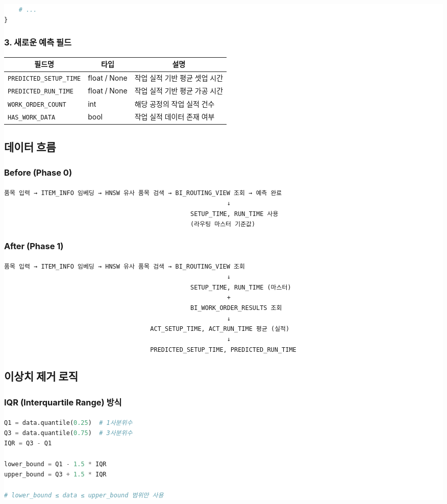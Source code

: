 ```python
    # ...
}
```

### 3. 새로운 예측 필드

| 필드명 | 타입 | 설명 |
|--------|------|------|
| `PREDICTED_SETUP_TIME` | float / None | 작업 실적 기반 평균 셋업 시간 |
| `PREDICTED_RUN_TIME` | float / None | 작업 실적 기반 평균 가공 시간 |
| `WORK_ORDER_COUNT` | int | 해당 공정의 작업 실적 건수 |
| `HAS_WORK_DATA` | bool | 작업 실적 데이터 존재 여부 |

## 데이터 흐름

### Before (Phase 0)
```
품목 입력 → ITEM_INFO 임베딩 → HNSW 유사 품목 검색 → BI_ROUTING_VIEW 조회 → 예측 완료
                                                             ↓
                                                   SETUP_TIME, RUN_TIME 사용
                                                   (라우팅 마스터 기준값)
```

### After (Phase 1)
```
품목 입력 → ITEM_INFO 임베딩 → HNSW 유사 품목 검색 → BI_ROUTING_VIEW 조회
                                                             ↓
                                                   SETUP_TIME, RUN_TIME (마스터)
                                                             +
                                                   BI_WORK_ORDER_RESULTS 조회
                                                             ↓
                                        ACT_SETUP_TIME, ACT_RUN_TIME 평균 (실적)
                                                             ↓
                                        PREDICTED_SETUP_TIME, PREDICTED_RUN_TIME
```

## 이상치 제거 로직

### IQR (Interquartile Range) 방식
```python
Q1 = data.quantile(0.25)  # 1사분위수
Q3 = data.quantile(0.75)  # 3사분위수
IQR = Q3 - Q1

lower_bound = Q1 - 1.5 * IQR
upper_bound = Q3 + 1.5 * IQR

# lower_bound ≤ data ≤ upper_bound 범위만 사용
```
